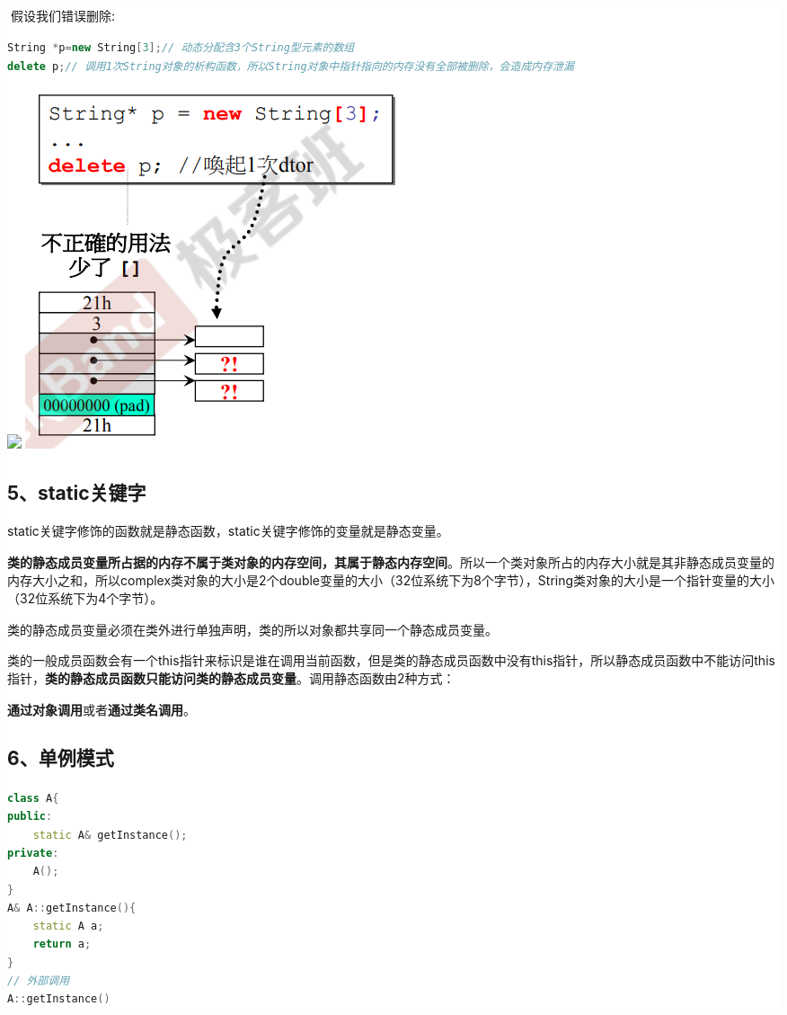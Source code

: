 
​		假设我们错误删除:

```c++
String *p=new String[3];// 动态分配含3个String型元素的数组
delete p;// 调用1次String对象的析构函数，所以String对象中指针指向的内存没有全部被删除，会造成内存泄漏
```

![]({{site.baseurl}}/img-post/学习笔记/2022-04-23-候捷C++教程笔记（面向对象高级开发）/delete错误.png)
![img](../img-post/学习笔记/2022-04-23-候捷C++教程笔记（面向对象高级开发）/delete错误.png)		

## 5、static关键字

​		static关键字修饰的函数就是静态函数，static关键字修饰的变量就是静态变量。

​		**类的静态成员变量所占据的内存不属于类对象的内存空间，其属于静态内存空间**。所以一个类对象所占的内存大小就是其非静态成员变量的内存大小之和，所以complex类对象的大小是2个double变量的大小（32位系统下为8个字节），String类对象的大小是一个指针变量的大小（32位系统下为4个字节）。

​		类的静态成员变量必须在类外进行单独声明，类的所以对象都共享同一个静态成员变量。

​		类的一般成员函数会有一个this指针来标识是谁在调用当前函数，但是类的静态成员函数中没有this指针，所以静态成员函数中不能访问this指针，**类的静态成员函数只能访问类的静态成员变量**。调用静态函数由2种方式：

**通过对象调用**或者**通过类名调用**。

## 6、单例模式

```C++
class A{
public:
    static A& getInstance();
private:
    A();
}
A& A::getInstance(){
    static A a;
    return a;
}
// 外部调用
A::getInstance()
```
